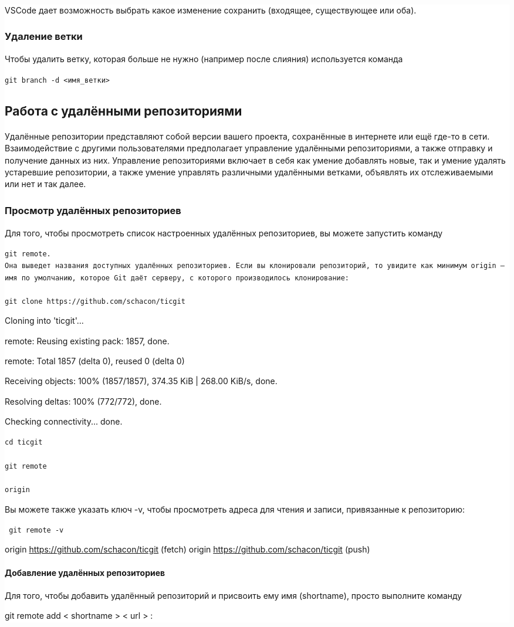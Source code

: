 VSСode дает возможность выбрать какое изменение сохранить (входящее, существующее или оба).

### Удаление ветки

Чтобы удалить ветку, которая больше не нужно (например после слияния) используется команда

    git branch -d <имя_ветки>

## Работа с удалёнными репозиториями
 Удалённые репозитории представляют собой версии вашего проекта, сохранённые в интернете или ещё где-то в сети. 
 Взаимодействие с другими пользователями предполагает управление удалёнными репозиториями, а также отправку и получение данных из них.
 Управление репозиториями включает в себя как умение добавлять новые, так и умение удалять устаревшие репозитории, а также умение управлять различными удалёнными ветками, объявлять их отслеживаемыми или нет и так далее.
 
 ### Просмотр удалённых репозиториев
 Для того, чтобы просмотреть список настроенных удалённых репозиториев, вы можете запустить команду 
    
    git remote. 
    Она выведет названия доступных удалённых репозиториев. Если вы клонировали репозиторий, то увидите как минимум origin — имя по умолчанию, которое Git даёт серверу, с которого производилось клонирование:

    git clone https://github.com/schacon/ticgit

Cloning into 'ticgit'...

remote: Reusing existing pack: 1857, done.

remote: Total 1857 (delta 0), reused 0 (delta 0)

Receiving objects: 100% (1857/1857), 374.35 KiB | 268.00 KiB/s, done.

Resolving deltas: 100% (772/772), done.

Checking connectivity... done.
    
    cd ticgit
    
    git remote
    
    origin


Вы можете также указать ключ -v, чтобы просмотреть адреса для чтения и записи, привязанные к репозиторию:

     git remote -v
origin	https://github.com/schacon/ticgit (fetch)
origin	https://github.com/schacon/ticgit (push)

#### Добавление удалённых репозиториев
Для того, чтобы добавить удалённый репозиторий и присвоить ему имя (shortname), просто выполните команду 

 git remote add < shortname > < url > :

